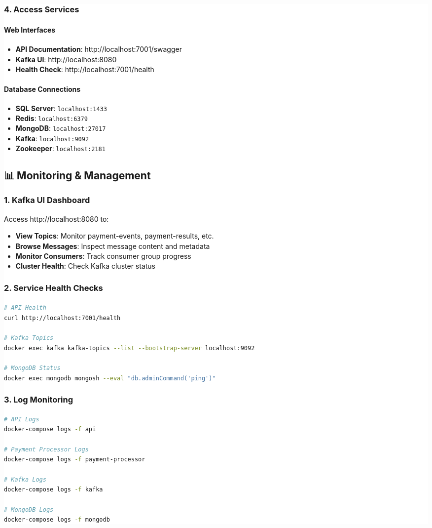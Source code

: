 ### **4. Access Services**

#### **Web Interfaces**
- **API Documentation**: http://localhost:7001/swagger
- **Kafka UI**: http://localhost:8080
- **Health Check**: http://localhost:7001/health

#### **Database Connections**
- **SQL Server**: `localhost:1433`
- **Redis**: `localhost:6379`
- **MongoDB**: `localhost:27017`
- **Kafka**: `localhost:9092`
- **Zookeeper**: `localhost:2181`

## 📊 **Monitoring & Management**

### **1. Kafka UI Dashboard**
Access http://localhost:8080 to:
- **View Topics**: Monitor payment-events, payment-results, etc.
- **Browse Messages**: Inspect message content and metadata
- **Monitor Consumers**: Track consumer group progress
- **Cluster Health**: Check Kafka cluster status

### **2. Service Health Checks**
```bash
# API Health
curl http://localhost:7001/health

# Kafka Topics
docker exec kafka kafka-topics --list --bootstrap-server localhost:9092

# MongoDB Status
docker exec mongodb mongosh --eval "db.adminCommand('ping')"
```

### **3. Log Monitoring**
```bash
# API Logs
docker-compose logs -f api

# Payment Processor Logs
docker-compose logs -f payment-processor

# Kafka Logs
docker-compose logs -f kafka

# MongoDB Logs
docker-compose logs -f mongodb
```
